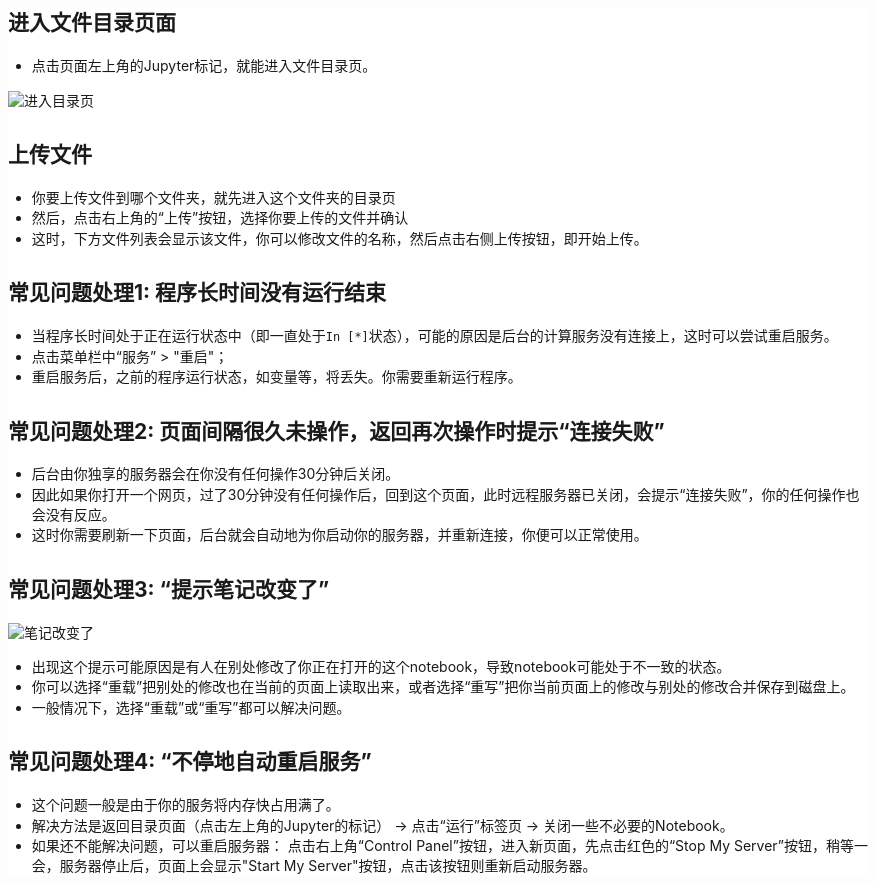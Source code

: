 ## 进入文件目录页面
* 点击页面左上角的Jupyter标记，就能进入文件目录页。
<img src="./images/进入目录页.png" alt="进入目录页" style="width: 150px;"/>

## 上传文件
* 你要上传文件到哪个文件夹，就先进入这个文件夹的目录页
* 然后，点击右上角的“上传”按钮，选择你要上传的文件并确认
* 这时，下方文件列表会显示该文件，你可以修改文件的名称，然后点击右侧上传按钮，即开始上传。

## 常见问题处理1: 程序长时间没有运行结束
* 当程序长时间处于正在运行状态中（即一直处于`In [*]`状态），可能的原因是后台的计算服务没有连接上，这时可以尝试重启服务。
* 点击菜单栏中“服务” > "重启"；
* 重启服务后，之前的程序运行状态，如变量等，将丢失。你需要重新运行程序。

## 常见问题处理2: 页面间隔很久未操作，返回再次操作时提示“连接失败”

* 后台由你独享的服务器会在你没有任何操作30分钟后关闭。
* 因此如果你打开一个网页，过了30分钟没有任何操作后，回到这个页面，此时远程服务器已关闭，会提示“连接失败”，你的任何操作也会没有反应。
* 这时你需要刷新一下页面，后台就会自动地为你启动你的服务器，并重新连接，你便可以正常使用。

## 常见问题处理3: “提示笔记改变了”
<img src="./images/笔记改变了.png" alt="笔记改变了" style="width: 500px;"/>

* 出现这个提示可能原因是有人在别处修改了你正在打开的这个notebook，导致notebook可能处于不一致的状态。
* 你可以选择“重载”把别处的修改也在当前的页面上读取出来，或者选择“重写”把你当前页面上的修改与别处的修改合并保存到磁盘上。
* 一般情况下，选择“重载”或“重写”都可以解决问题。

## 常见问题处理4: “不停地自动重启服务”
* 这个问题一般是由于你的服务将内存快占用满了。
* 解决方法是返回目录页面（点击左上角的Jupyter的标记） -> 点击“运行”标签页 -> 关闭一些不必要的Notebook。 
* 如果还不能解决问题，可以重启服务器： 点击右上角“Control Panel”按钮，进入新页面，先点击红色的“Stop My Server”按钮，稍等一会，服务器停止后，页面上会显示"Start My Server"按钮，点击该按钮则重新启动服务器。

